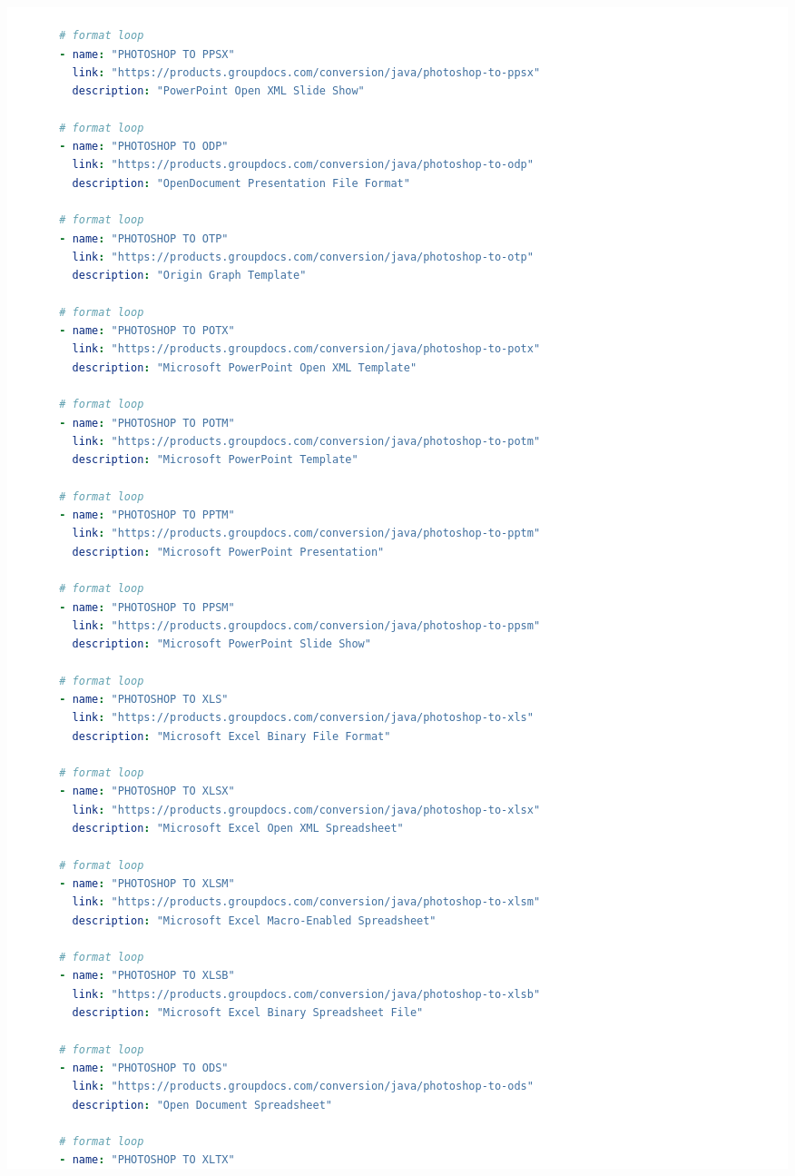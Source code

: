 ```yaml

        # format loop
        - name: "PHOTOSHOP TO PPSX"
          link: "https://products.groupdocs.com/conversion/java/photoshop-to-ppsx"
          description: "PowerPoint Open XML Slide Show"

        # format loop
        - name: "PHOTOSHOP TO ODP"
          link: "https://products.groupdocs.com/conversion/java/photoshop-to-odp"
          description: "OpenDocument Presentation File Format"

        # format loop
        - name: "PHOTOSHOP TO OTP"
          link: "https://products.groupdocs.com/conversion/java/photoshop-to-otp"
          description: "Origin Graph Template"

        # format loop
        - name: "PHOTOSHOP TO POTX"
          link: "https://products.groupdocs.com/conversion/java/photoshop-to-potx"
          description: "Microsoft PowerPoint Open XML Template"

        # format loop
        - name: "PHOTOSHOP TO POTM"
          link: "https://products.groupdocs.com/conversion/java/photoshop-to-potm"
          description: "Microsoft PowerPoint Template"

        # format loop
        - name: "PHOTOSHOP TO PPTM"
          link: "https://products.groupdocs.com/conversion/java/photoshop-to-pptm"
          description: "Microsoft PowerPoint Presentation"

        # format loop
        - name: "PHOTOSHOP TO PPSM"
          link: "https://products.groupdocs.com/conversion/java/photoshop-to-ppsm"
          description: "Microsoft PowerPoint Slide Show"

        # format loop
        - name: "PHOTOSHOP TO XLS"
          link: "https://products.groupdocs.com/conversion/java/photoshop-to-xls"
          description: "Microsoft Excel Binary File Format"

        # format loop
        - name: "PHOTOSHOP TO XLSX"
          link: "https://products.groupdocs.com/conversion/java/photoshop-to-xlsx"
          description: "Microsoft Excel Open XML Spreadsheet"

        # format loop
        - name: "PHOTOSHOP TO XLSM"
          link: "https://products.groupdocs.com/conversion/java/photoshop-to-xlsm"
          description: "Microsoft Excel Macro-Enabled Spreadsheet"

        # format loop
        - name: "PHOTOSHOP TO XLSB"
          link: "https://products.groupdocs.com/conversion/java/photoshop-to-xlsb"
          description: "Microsoft Excel Binary Spreadsheet File"

        # format loop
        - name: "PHOTOSHOP TO ODS"
          link: "https://products.groupdocs.com/conversion/java/photoshop-to-ods"
          description: "Open Document Spreadsheet"

        # format loop
        - name: "PHOTOSHOP TO XLTX"
```